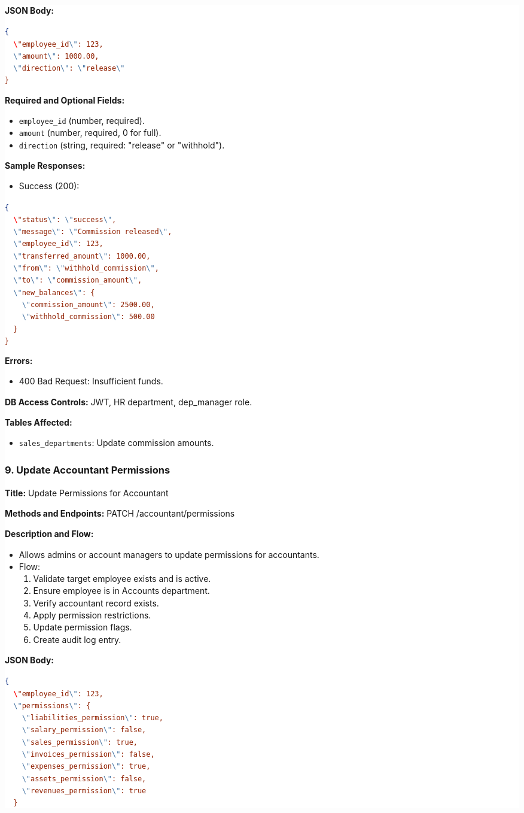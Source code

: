 **JSON Body:**
```json
{
  \"employee_id\": 123,
  \"amount\": 1000.00,
  \"direction\": \"release\"
}
```

**Required and Optional Fields:**
- `employee_id` (number, required).
- `amount` (number, required, 0 for full).
- `direction` (string, required: \"release\" or \"withhold\").

**Sample Responses:**
- Success (200):
```json
{
  \"status\": \"success\",
  \"message\": \"Commission released\",
  \"employee_id\": 123,
  \"transferred_amount\": 1000.00,
  \"from\": \"withhold_commission\",
  \"to\": \"commission_amount\",
  \"new_balances\": {
    \"commission_amount\": 2500.00,
    \"withhold_commission\": 500.00
  }
}
```

**Errors:**
- 400 Bad Request: Insufficient funds.

**DB Access Controls:** JWT, HR department, dep_manager role.

**Tables Affected:**
- `sales_departments`: Update commission amounts.

### 9. Update Accountant Permissions

**Title:** Update Permissions for Accountant

**Methods and Endpoints:** PATCH /accountant/permissions

**Description and Flow:** 
- Allows admins or account managers to update permissions for accountants.
- Flow:
  1. Validate target employee exists and is active.
  2. Ensure employee is in Accounts department.
  3. Verify accountant record exists.
  4. Apply permission restrictions.
  5. Update permission flags.
  6. Create audit log entry.

**JSON Body:**
```json
{
  \"employee_id\": 123,
  \"permissions\": {
    \"liabilities_permission\": true,
    \"salary_permission\": false,
    \"sales_permission\": true,
    \"invoices_permission\": false,
    \"expenses_permission\": true,
    \"assets_permission\": false,
    \"revenues_permission\": true
  }
```
